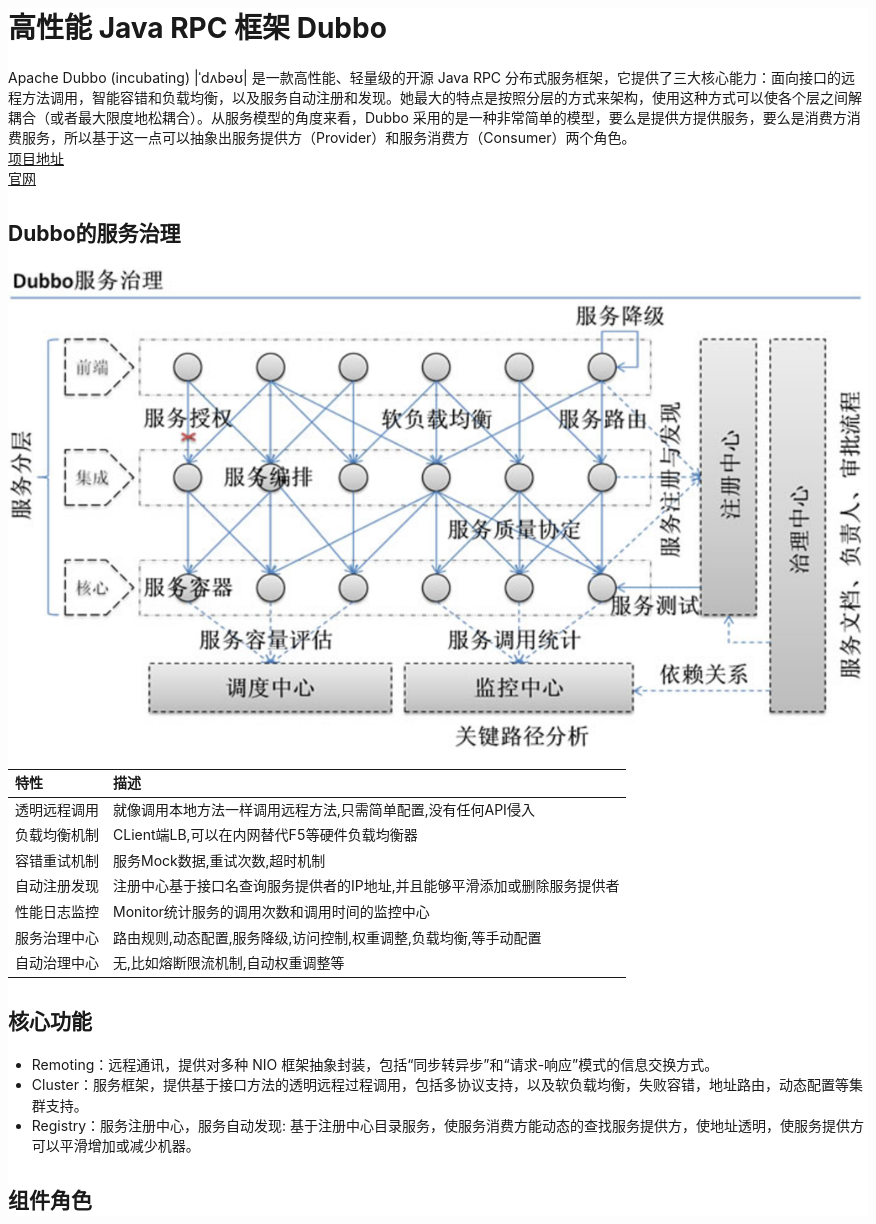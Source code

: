 # 高性能 Java RPC 框架 Dubbo
Apache Dubbo (incubating) |ˈdʌbəʊ| 是一款高性能、轻量级的开源 Java RPC 分布式服务框架，它提供了三大核心能力：面向接口的远程方法调用，智能容错和负载均衡，以及服务自动注册和发现。她最大的特点是按照分层的方式来架构，使用这种方式可以使各个层之间解耦合（或者最大限度地松耦合）。从服务模型的角度来看，Dubbo 采用的是一种非常简单的模型，要么是提供方提供服务，要么是消费方消费服务，所以基于这一点可以抽象出服务提供方（Provider）和服务消费方（Consumer）两个角色。  
[项目地址](https://github.com/apache/dubbo)  
[官网](http://dubbo.apache.org/zh-cn)  
## Dubbo的服务治理  
![](./img/2062729-5f97eab81f9d55cb.png)  

| 特性         | 描述                                                                      |
| :----------- | :------------------------------------------------------------------------ |
| 透明远程调用 | 就像调用本地方法一样调用远程方法,只需简单配置,没有任何API侵入             |
| 负载均衡机制 | CLient端LB,可以在内网替代F5等硬件负载均衡器                               |
| 容错重试机制 | 服务Mock数据,重试次数,超时机制                                            |
| 自动注册发现 | 注册中心基于接口名查询服务提供者的IP地址,并且能够平滑添加或删除服务提供者 |
| 性能日志监控 | Monitor统计服务的调用次数和调用时间的监控中心                             |
| 服务治理中心 | 路由规则,动态配置,服务降级,访问控制,权重调整,负载均衡,等手动配置          |
| 自动治理中心 | 无,比如熔断限流机制,自动权重调整等                                        |

## 核心功能  
* Remoting：远程通讯，提供对多种 NIO 框架抽象封装，包括“同步转异步”和“请求-响应”模式的信息交换方式。
* Cluster：服务框架，提供基于接口方法的透明远程过程调用，包括多协议支持，以及软负载均衡，失败容错，地址路由，动态配置等集群支持。
* Registry：服务注册中心，服务自动发现: 基于注册中心目录服务，使服务消费方能动态的查找服务提供方，使地址透明，使服务提供方可以平滑增加或减少机器。  
## 组件角色  